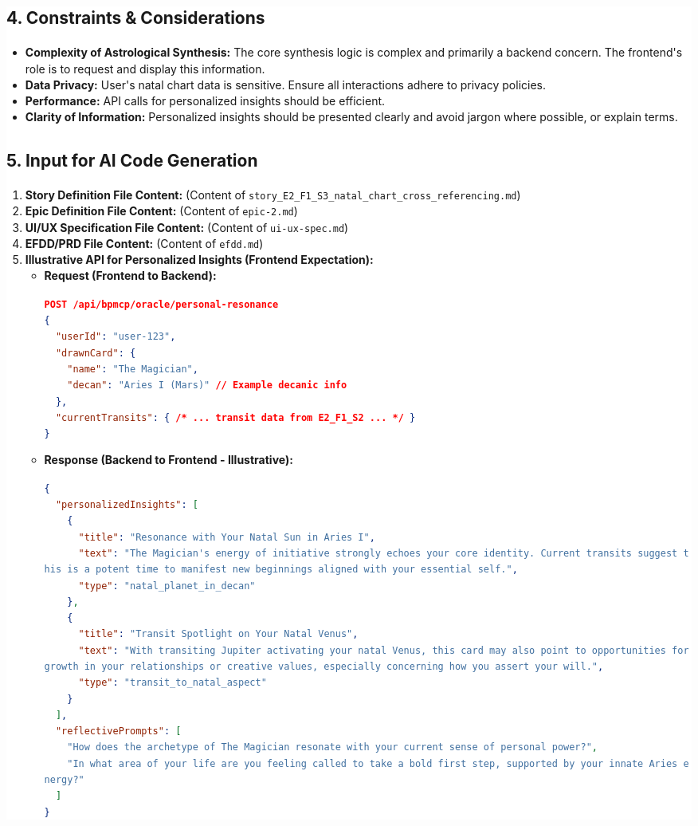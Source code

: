 ## 4. Constraints & Considerations

*   **Complexity of Astrological Synthesis:** The core synthesis logic is complex and primarily a backend concern. The frontend's role is to request and display this information.
*   **Data Privacy:** User's natal chart data is sensitive. Ensure all interactions adhere to privacy policies.
*   **Performance:** API calls for personalized insights should be efficient.
*   **Clarity of Information:** Personalized insights should be presented clearly and avoid jargon where possible, or explain terms.

## 5. Input for AI Code Generation

1.  **Story Definition File Content:** (Content of `story_E2_F1_S3_natal_chart_cross_referencing.md`)
2.  **Epic Definition File Content:** (Content of `epic-2.md`)
3.  **UI/UX Specification File Content:** (Content of `ui-ux-spec.md`)
4.  **EFDD/PRD File Content:** (Content of `efdd.md`)
5.  **Illustrative API for Personalized Insights (Frontend Expectation):**
    *   **Request (Frontend to Backend):**
        ```json
        POST /api/bpmcp/oracle/personal-resonance
        {
          "userId": "user-123",
          "drawnCard": {
            "name": "The Magician",
            "decan": "Aries I (Mars)" // Example decanic info
          },
          "currentTransits": { /* ... transit data from E2_F1_S2 ... */ }
        }
        ```
    *   **Response (Backend to Frontend - Illustrative):**
        ```json
        {
          "personalizedInsights": [
            {
              "title": "Resonance with Your Natal Sun in Aries I",
              "text": "The Magician's energy of initiative strongly echoes your core identity. Current transits suggest this is a potent time to manifest new beginnings aligned with your essential self.",
              "type": "natal_planet_in_decan"
            },
            {
              "title": "Transit Spotlight on Your Natal Venus",
              "text": "With transiting Jupiter activating your natal Venus, this card may also point to opportunities for growth in your relationships or creative values, especially concerning how you assert your will.",
              "type": "transit_to_natal_aspect"
            }
          ],
          "reflectivePrompts": [
            "How does the archetype of The Magician resonate with your current sense of personal power?",
            "In what area of your life are you feeling called to take a bold first step, supported by your innate Aries energy?"
          ]
        }
        ```

